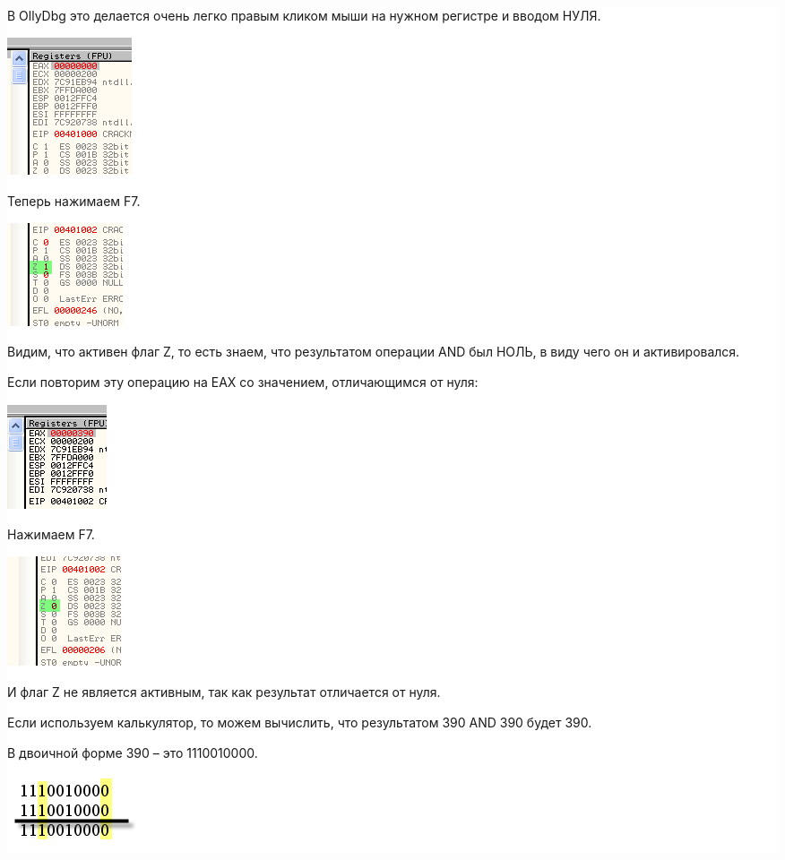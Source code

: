 
В OllyDbg это делается очень легко правым кликом мыши на нужном регистре и вводом НУЛЯ.

![](.gitbook/img/6/13.png)

Теперь нажимаем F7.

![](.gitbook/img/6/14.png)

Видим, что активен флаг Z, то есть знаем, что результатом операции AND был НОЛЬ, в виду чего он и активировался.

Если повторим эту операцию на EAX со значением, отличающимся от нуля:

![](.gitbook/img/6/15.png)

Нажимаем F7.

![](.gitbook/img/6/16.png)

И флаг Z не является активным, так как результат отличается от нуля.

Если используем калькулятор, то можем вычислить, что результатом 390 AND 390 будет 390.

В двоичной форме 390 – это 1110010000.

![](.gitbook/img/6/17.png)
